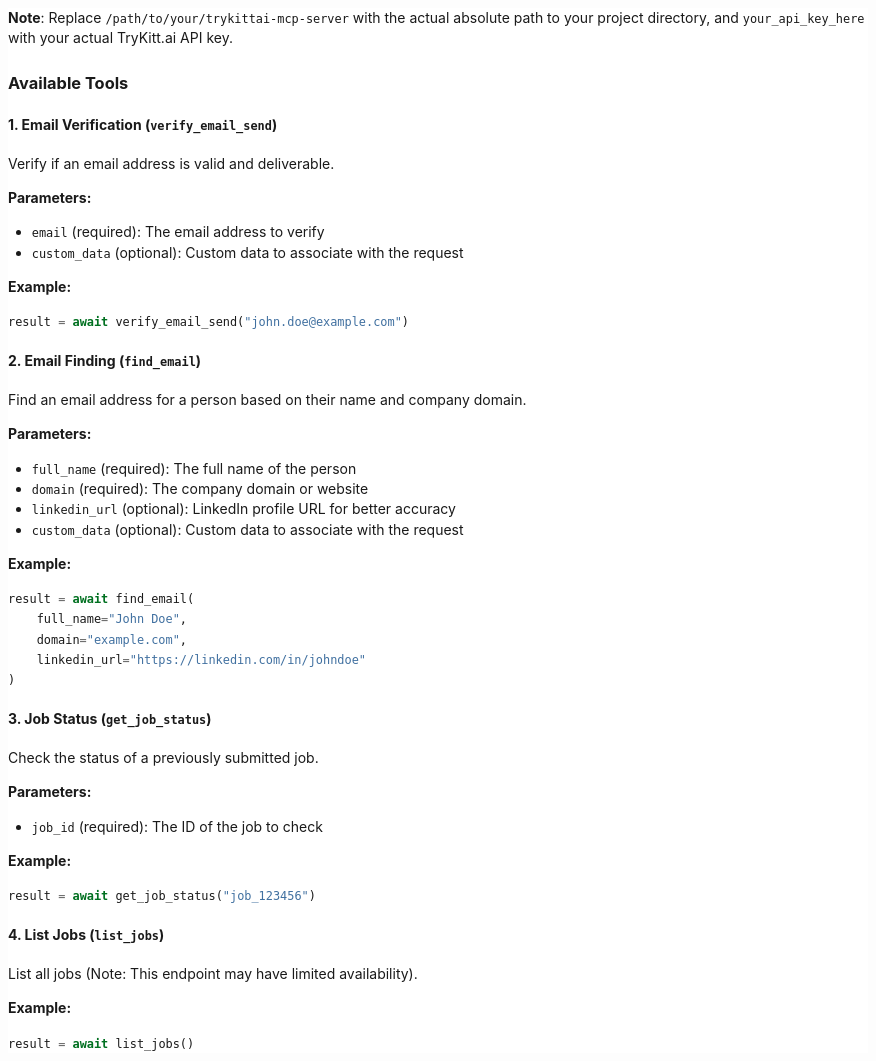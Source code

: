 **Note**: Replace `/path/to/your/trykittai-mcp-server` with the actual absolute path to your project directory, and `your_api_key_here` with your actual TryKitt.ai API key.

### Available Tools

#### 1. Email Verification (`verify_email_send`)

Verify if an email address is valid and deliverable.

**Parameters:**
- `email` (required): The email address to verify
- `custom_data` (optional): Custom data to associate with the request

**Example:**
```python
result = await verify_email_send("john.doe@example.com")
```

#### 2. Email Finding (`find_email`)

Find an email address for a person based on their name and company domain.

**Parameters:**
- `full_name` (required): The full name of the person
- `domain` (required): The company domain or website
- `linkedin_url` (optional): LinkedIn profile URL for better accuracy
- `custom_data` (optional): Custom data to associate with the request

**Example:**
```python
result = await find_email(
    full_name="John Doe",
    domain="example.com",
    linkedin_url="https://linkedin.com/in/johndoe"
)
```

#### 3. Job Status (`get_job_status`)

Check the status of a previously submitted job.

**Parameters:**
- `job_id` (required): The ID of the job to check

**Example:**
```python
result = await get_job_status("job_123456")
```

#### 4. List Jobs (`list_jobs`)

List all jobs (Note: This endpoint may have limited availability).

**Example:**
```python
result = await list_jobs()
```
